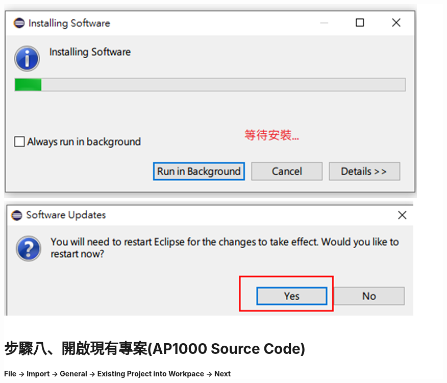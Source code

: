 <img src="/image/image-20220822065335365.png" alt="image-20220822065335365.png" />

<img src="/image/image-20220822065351428.png" alt="image-20220822065351428.png" />





# 步驟八、開啟現有專案(AP1000  Source Code)



**File -> Import -> General -> Existing  Project into Workpace -> Next**
